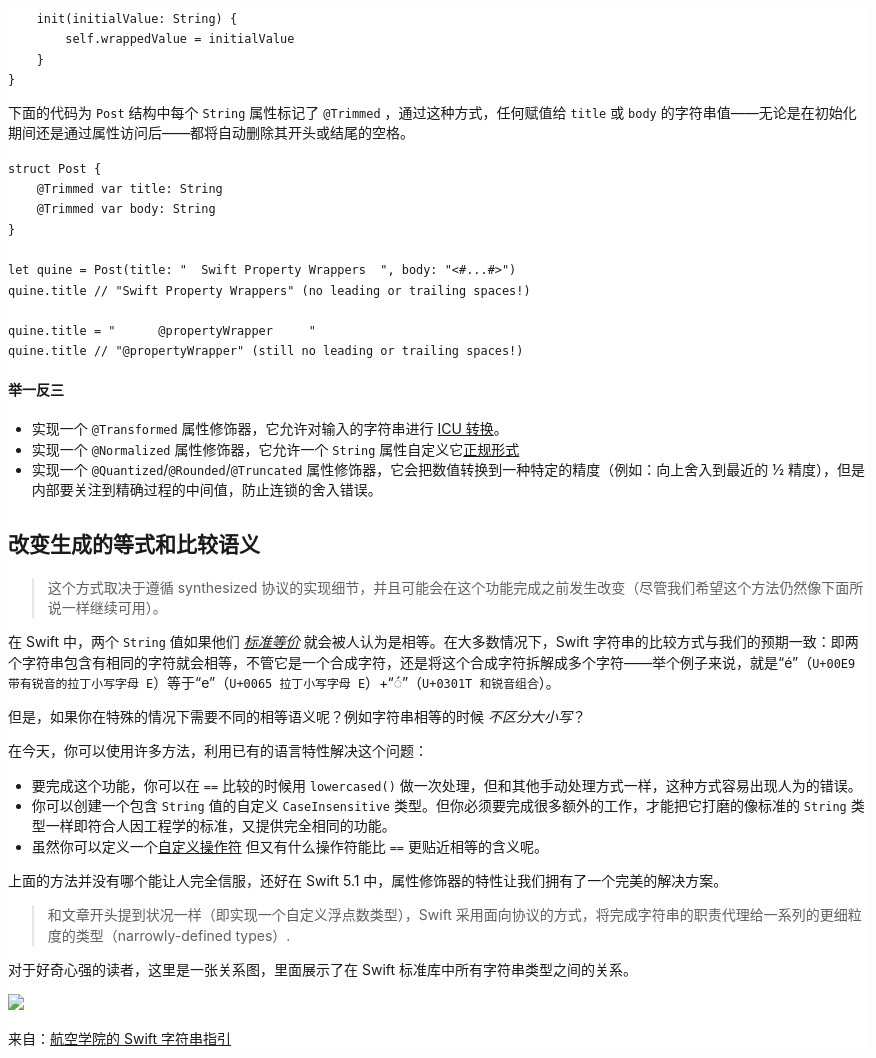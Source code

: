         init(initialValue: String) {
            self.wrappedValue = initialValue
        }
    }

下面的代码为 `Post` 结构中每个 `String` 属性标记了 `@Trimmed` ，通过这种方式，任何赋值给 `title` 或 `body` 的字符串值——无论是在初始化期间还是通过属性访问后——都将自动删除其开头或结尾的空格。

    
    struct Post {
        @Trimmed var title: String
        @Trimmed var body: String
    }
    
    let quine = Post(title: "  Swift Property Wrappers  ", body: "<#...#>")
    quine.title // "Swift Property Wrappers" (no leading or trailing spaces!)
    
    quine.title = "      @propertyWrapper     "
    quine.title // "@propertyWrapper" (still no leading or trailing spaces!)

#### 举一反三

- 实现一个 `@Transformed` 属性修饰器，它允许对输入的字符串进行 [ICU 转换](https://developer.apple.com/documentation/foundation/nsstring/1407787-applyingtransform)。
- 实现一个 `@Normalized` 属性修饰器，它允许一个 `String` 属性自定义它[正规形式](https://unicode.org/reports/tr15/#Norm_Forms)
- 实现一个 `@Quantized`/`@Rounded`/`@Truncated` 属性修饰器，它会把数值转换到一种特定的精度（例如：向上舍入到最近的 ½ 精度），但是内部要关注到精确过程的中间值，防止连锁的舍入错误。

<a name="changing-synthesized-equality-and-comparison-semantics"></a>
## 改变生成的等式和比较语义

> 这个方式取决于遵循 synthesized 协议的实现细节，并且可能会在这个功能完成之前发生改变（尽管我们希望这个方法仍然像下面所说一样继续可用）。

在 Swift 中，两个 `String` 值如果他们 [*标准等价*](https://unicode.org/reports/tr15/#Canon_Compat_Equivalence) 就会被人认为是相等。在大多数情况下，Swift 字符串的比较方式与我们的预期一致：即两个字符串包含有相同的字符就会相等，不管它是一个合成字符，还是将这个合成字符拆解成多个字符——举个例子来说，就是“é”（`U+00E9 带有锐音的拉丁小写字母 E`）等于“e”（`U+0065 拉丁小写字母 E`）+“◌́”（`U+0301T 和锐音组合`）。

但是，如果你在特殊的情况下需要不同的相等语义呢？例如字符串相等的时候 *不区分大小写*？

在今天，你可以使用许多方法，利用已有的语言特性解决这个问题：

- 要完成这个功能，你可以在 `==` 比较的时候用 `lowercased()` 做一次处理，但和其他手动处理方式一样，这种方式容易出现人为的错误。
- 你可以创建一个包含 `String` 值的自定义 `CaseInsensitive` 类型。但你必须要完成很多额外的工作，才能把它打磨的像标准的 `String` 类型一样即符合人因工程学的标准，又提供完全相同的功能。
- 虽然你可以定义一个[自定义操作符](https://nshipster.com/swift-operators/#defining-custom-operators) 但又有什么操作符能比 `==` 更贴近相等的含义呢。

上面的方法并没有哪个能让人完全信服，还好在 Swift 5.1 中，属性修饰器的特性让我们拥有了一个完美的解决方案。

> 和文章开头提到状况一样（即实现一个自定义浮点数类型），Swift 采用面向协议的方式，将完成字符串的职责代理给一系列的更细粒度的类型（narrowly-defined types）.

对于好奇心强的读者，这里是一张关系图，里面展示了在 Swift 标准库中所有字符串类型之间的关系。

<img src="https://raw.githubusercontent.com/SwiftGGTeam/ggtalk/master/translation_image_2.svg">

来自：[航空学院的 Swift 字符串指引](https://flight.school/books/strings/)
